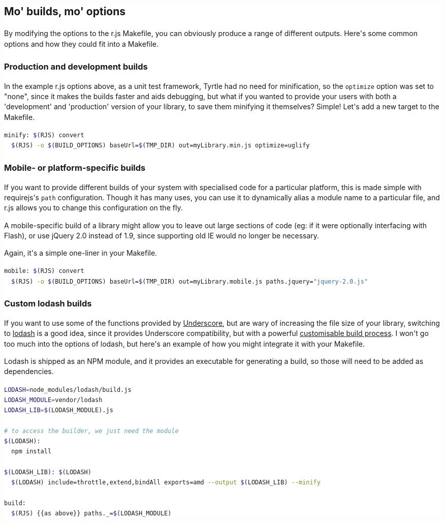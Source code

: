 ## Mo' builds, mo' options

By modifying the options to the r.js Makefile, you can obviously produce a range of different outputs. Here's some common options and how they could fit into a Makefile.

### Production and development builds

In the example r.js options above, as a unit test framework, Tyrtle had no need for minification, so the `optimize` option was set to "none", since it makes the builds faster and aids debugging, but what if you wanted to provide your users with both a 'development' and 'production' version of your library, to save them minifying it themselves? Simple! Let's add a new target to the Makefile.

```bash
minify: $(RJS) convert
  $(RJS) -o $(BUILD_OPTIONS) baseUrl=$(TMP_DIR) out=myLibrary.min.js optimize=uglify
```

### Mobile- or platform-specific builds

If you want to provide different builds of your system with specialised code for a particular platform, this is made simple with requirejs's `path` configuration. Though it has many uses, you can use it to dynamically alias a module name to a particular file, and r.js allows you to change this configuration on the fly.

A mobile-specific build of a library might allow you to leave out large sections of code (eg: if it were optionally interfacing with Flash), or use jQuery 2.0 instead of 1.9, since supporting old IE would no longer be necessary.

Again, it's a simple one-liner in your Makefile.

```bash
mobile: $(RJS) convert
  $(RJS) -o $(BUILD_OPTIONS) baseUrl=$(TMP_DIR) out=myLibrary.mobile.js paths.jquery="jquery-2.0.js"
```

### Custom lodash builds

If you want to use some of the functions provided by [Underscore][underscore], but are wary of increasing the file size of your library, switching to [lodash][lodash] is a good idea, since it provides Underscore compatibility, but with a powerful [customisable build process][lodash-custom]. I won't go too much into the options of lodash, but here's an example of how you might integrate it with your Makefile.

Lodash is shipped as an NPM module, and it provides an executable for generating a build, so those will need to be added as dependencies.

```bash
LODASH=node_modules/lodash/build.js
LODASH_MODULE=vendor/lodash
LODASH_LIB=$(LODASH_MODULE).js

# to access the builder, we just need the module
$(LODASH):
  npm install

$(LODASH_LIB): $(LODASH)
  $(LODASH) include=throttle,extend,bindAll exports=amd --output $(LODASH_LIB) --minify

build:
  $(RJS) {{as above}} paths._=$(LODASH_MODULE)
```


[almond]: https://github.com/jrburke/almond
[best-pracs]: http://wiki.osdev.org/Makefile
[jrb]: https://github.com/jrburke
[lodash]: http://lodash.com/
[lodash-custom]: http://lodash.com/custom-builds
[npm]: https://npmjs.org/
[requirejs]: http://requirejs.org/
[rjs]: https://github.com/jrburke/r.js
[rjsconfig]: https://github.com/jrburke/r.js/blob/master/build/example.build.js
[tyrtle]: https://github.com/spadgos/tyrtle
[umd]: https://github.com/umdjs/umd
[underscore]: https://github.com/jashkenas/underscore